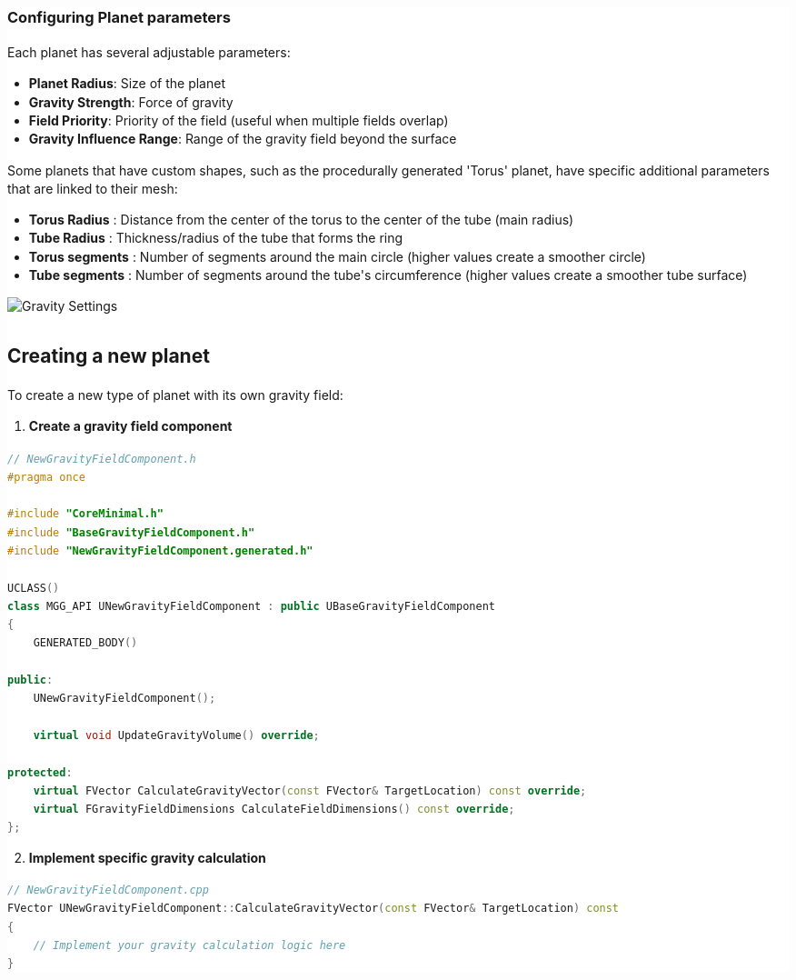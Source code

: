 ### Configuring Planet parameters

Each planet has several adjustable parameters:

- **Planet Radius**: Size of the planet
- **Gravity Strength**: Force of gravity
- **Field Priority**: Priority of the field (useful when multiple fields overlap)
- **Gravity Influence Range**: Range of the gravity field beyond the surface

Some planets that have custom shapes, such as the procedurally generated 'Torus' planet, have specific additional parameters that are linked to their mesh:

- **Torus Radius** : Distance from the center of the torus to the center of the tube (main radius)
- **Tube Radius** : Thickness/radius of the tube that forms the ring
- **Torus segments** : Number of segments around the main circle (higher values create a smoother circle)
- **Tube segments** : Number of segments around the tube's circumference (higher values create a smoother tube surface)

![Gravity Settings](./ReadmeContent/TechnicalDemoGifs/MGGPlanetDemo.gif)

## Creating a new planet

To create a new type of planet with its own gravity field:

1. **Create a gravity field component**

```cpp
// NewGravityFieldComponent.h
#pragma once

#include "CoreMinimal.h"
#include "BaseGravityFieldComponent.h"
#include "NewGravityFieldComponent.generated.h"

UCLASS()
class MGG_API UNewGravityFieldComponent : public UBaseGravityFieldComponent
{
    GENERATED_BODY()

public:
    UNewGravityFieldComponent();
    
    virtual void UpdateGravityVolume() override;
    
protected:
    virtual FVector CalculateGravityVector(const FVector& TargetLocation) const override;
    virtual FGravityFieldDimensions CalculateFieldDimensions() const override;
};
```

2. **Implement specific gravity calculation**

```cpp
// NewGravityFieldComponent.cpp
FVector UNewGravityFieldComponent::CalculateGravityVector(const FVector& TargetLocation) const
{
    // Implement your gravity calculation logic here
}
```
